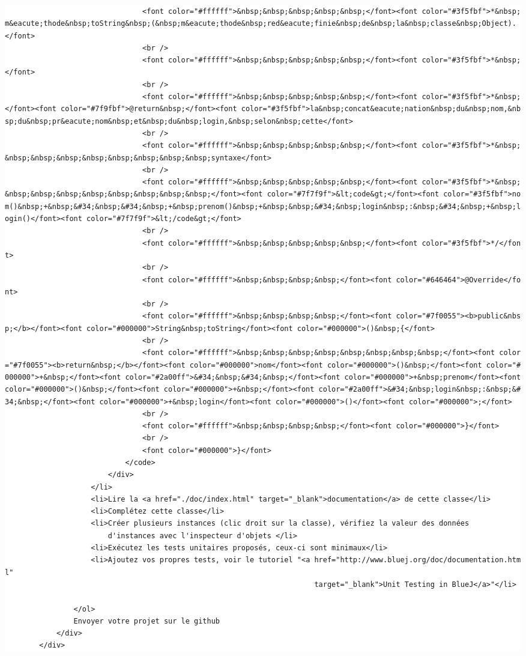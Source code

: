                                     <font color="#ffffff">&nbsp;&nbsp;&nbsp;&nbsp;&nbsp;</font><font color="#3f5fbf">*&nbsp;m&eacute;thode&nbsp;toString&nbsp;(&nbsp;m&eacute;thode&nbsp;red&eacute;finie&nbsp;de&nbsp;la&nbsp;classe&nbsp;Object).</font>
                                    <br />
                                    <font color="#ffffff">&nbsp;&nbsp;&nbsp;&nbsp;&nbsp;</font><font color="#3f5fbf">*&nbsp;</font>
                                    <br />
                                    <font color="#ffffff">&nbsp;&nbsp;&nbsp;&nbsp;&nbsp;</font><font color="#3f5fbf">*&nbsp;</font><font color="#7f9fbf">@return&nbsp;</font><font color="#3f5fbf">la&nbsp;concat&eacute;nation&nbsp;du&nbsp;nom,&nbsp;du&nbsp;pr&eacute;nom&nbsp;et&nbsp;du&nbsp;login,&nbsp;selon&nbsp;cette</font>
                                    <br />
                                    <font color="#ffffff">&nbsp;&nbsp;&nbsp;&nbsp;&nbsp;</font><font color="#3f5fbf">*&nbsp;&nbsp;&nbsp;&nbsp;&nbsp;&nbsp;&nbsp;&nbsp;&nbsp;syntaxe</font>
                                    <br />
                                    <font color="#ffffff">&nbsp;&nbsp;&nbsp;&nbsp;&nbsp;</font><font color="#3f5fbf">*&nbsp;&nbsp;&nbsp;&nbsp;&nbsp;&nbsp;&nbsp;&nbsp;&nbsp;</font><font color="#7f7f9f">&lt;code&gt;</font><font color="#3f5fbf">nom()&nbsp;+&nbsp;&#34;&nbsp;&#34;&nbsp;+&nbsp;prenom()&nbsp;+&nbsp;&nbsp;&#34;&nbsp;login&nbsp;:&nbsp;&#34;&nbsp;+&nbsp;login()</font><font color="#7f7f9f">&lt;/code&gt;</font>
                                    <br />
                                    <font color="#ffffff">&nbsp;&nbsp;&nbsp;&nbsp;&nbsp;</font><font color="#3f5fbf">*/</font>
                                    <br />
                                    <font color="#ffffff">&nbsp;&nbsp;&nbsp;&nbsp;</font><font color="#646464">@Override</font>
                                    <br />
                                    <font color="#ffffff">&nbsp;&nbsp;&nbsp;&nbsp;</font><font color="#7f0055"><b>public&nbsp;</b></font><font color="#000000">String&nbsp;toString</font><font color="#000000">()&nbsp;{</font>
                                    <br />
                                    <font color="#ffffff">&nbsp;&nbsp;&nbsp;&nbsp;&nbsp;&nbsp;&nbsp;&nbsp;</font><font color="#7f0055"><b>return&nbsp;</b></font><font color="#000000">nom</font><font color="#000000">()&nbsp;</font><font color="#000000">+&nbsp;</font><font color="#2a00ff">&#34;&nbsp;&#34;&nbsp;</font><font color="#000000">+&nbsp;prenom</font><font color="#000000">()&nbsp;</font><font color="#000000">+&nbsp;</font><font color="#2a00ff">&#34;&nbsp;login&nbsp;:&nbsp;&#34;&nbsp;</font><font color="#000000">+&nbsp;login</font><font color="#000000">()</font><font color="#000000">;</font>
                                    <br />
                                    <font color="#ffffff">&nbsp;&nbsp;&nbsp;&nbsp;</font><font color="#000000">}</font>
                                    <br />
                                    <font color="#000000">}</font>
                                </code>
                            </div>
                        </li>
                        <li>Lire la <a href="./doc/index.html" target="_blank">documentation</a> de cette classe</li>
                        <li>Complétez cette classe</li>
                        <li>Créer plusieurs instances (clic droit sur la classe), vérifiez la valeur des données
                            d'instances avec l'inspecteur d'objets </li>
                        <li>Exécutez les tests unitaires proposés, ceux-ci sont minimaux</li>
                        <li>Ajoutez vos propres tests, voir le tutoriel "<a href="http://www.bluej.org/doc/documentation.html"
                                                                            target="_blank">Unit Testing in BlueJ</a>"</li>

                    </ol>
                    Envoyer votre projet sur le github
                </div>
            </div>